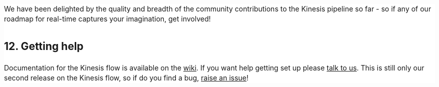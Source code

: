 We have been delighted by the quality and breadth of the community contributions to the Kinesis pipeline so far - so if any of our roadmap for real-time captures your imagination, get involved!

<h2><a name="help">12. Getting help</a></h2>

Documentation for the Kinesis flow is available on the [wiki][docs]. If you want help getting set up please [talk to us][talk-to-us]. This is still only our second release on the Kinesis flow, so if do you find a bug, [raise an issue][issues]!

[kinesis]: http://aws.amazon.com/kinesis/
[elasticsearch]: http://www.elasticsearch.org/
[akcl]: https://github.com/awslabs/amazon-kinesis-connectors/
[configurable-enrichments]: http://snowplowanalytics.com/blog/2014/07/26/snowplow-0.9.6-released-with-configurable-enrichments/
[enrichments-example]: https://github.com/snowplow/snowplow/tree/master/3-enrich/emr-etl-runner/config/enrichments
[hocon]: https://github.com/typesafehub/config/blob/master/HOCON.md
[iglu]: https://github.com/snowplow/iglu-scala-client
[slf4j]: http://www.slf4j.org/
[pkallos]: https://github.com/pkallos
[sambo1972]: https://github.com/sambo1972
[yuvalherziger]: https://github.com/yuvalherziger
[rupeshmane]: https://github.com/rupeshmane
[spray-can]: http://spray.io/documentation/1.1-SNAPSHOT/spray-can/
[ssc-conf]: https://github.com/snowplow/snowplow/blob/master/2-collectors/scala-stream-collector/src/main/resources/application.conf.example
[ske-conf]: https://github.com/snowplow/snowplow/blob/master/3-enrich/scala-kinesis-enrich/src/main/resources/default.conf
[clojure-collector]: https://github.com/snowplow/snowplow/tree/master/2-collectors/clojure-collector

[es-sink-asset]: https://s3-eu-west-1.amazonaws.com/snowplow-hosted-assets/4-storage/kinesis-elasticsearch-sink/snowplow-elasticsearch-sink-0.1.0
[es-sink-config]: https://github.com/snowplow/snowplow/blob/master/4-storage/kinesis-elasticsearch-sink/src/main/resources/application.conf.example

[kinesis-release-3]: https://github.com/snowplow/snowplow/milestones/Third%20Kinesis%20Release
[kinesis-release-4]: https://github.com/snowplow/snowplow/milestones/Fourth%20Kinesis%20Release
[kinesis-aggs]: https://github.com/awslabs/amazon-kinesis-aggregators

[netaporter]: https://github.com/NET-A-PORTER/scala-uri
[docs]: https://github.com/snowplow/snowplow/wiki/Scala-Kinesis-Enrich
[elasticsearch-setup]: https://github.com/snowplow/snowplow/wiki/kinesis-elasticsearch-sink-setup
[elasticsearch-techdocs]: https://github.com/snowplow/snowplow/wiki/kinesis-elasticsearch-sink
[emretlrunner-config-yml]: https://github.com/snowplow/snowplow/blob/master/3-enrich/emr-etl-runner/config/config.yml.sample
[talk-to-us]: https://github.com/snowplow/snowplow/wiki/Talk-to-us
[issues]: https://github.com/snowplow/snowplow/issues
[kibana]: http://www.elasticsearch.org/overview/kibana/
